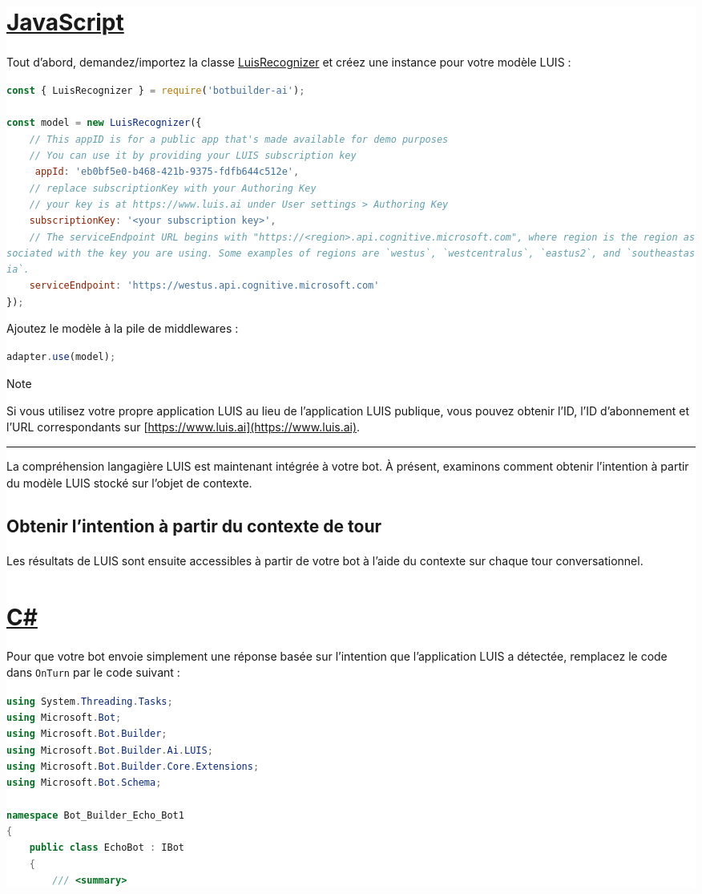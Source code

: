 # <a name="javascripttabjs"></a>[JavaScript](#tab/js)

Tout d’abord, demandez/importez la classe [LuisRecognizer](https://github.com/Microsoft/botbuilder-js/tree/master/doc/botbuilder-ai/classes/botbuilder_ai.luisrecognizer.md) et créez une instance pour votre modèle LUIS :

```javascript
const { LuisRecognizer } = require('botbuilder-ai');

const model = new LuisRecognizer({
    // This appID is for a public app that's made available for demo purposes
    // You can use it by providing your LUIS subscription key
     appId: 'eb0bf5e0-b468-421b-9375-fdfb644c512e',
    // replace subscriptionKey with your Authoring Key
    // your key is at https://www.luis.ai under User settings > Authoring Key 
    subscriptionKey: '<your subscription key>',
    // The serviceEndpoint URL begins with "https://<region>.api.cognitive.microsoft.com", where region is the region associated with the key you are using. Some examples of regions are `westus`, `westcentralus`, `eastus2`, and `southeastasia`.
    serviceEndpoint: 'https://westus.api.cognitive.microsoft.com'
});
```

Ajoutez le modèle à la pile de middlewares :

```javascript
adapter.use(model);
```


> [!NOTE] 
> Si vous utilisez votre propre application LUIS au lieu de l’application LUIS publique, vous pouvez obtenir l’ID, l’ID d’abonnement et l’URL correspondants sur [https://www.luis.ai](https://www.luis.ai). 

---



La compréhension langagière LUIS est maintenant intégrée à votre bot. À présent, examinons comment obtenir l’intention à partir du modèle LUIS stocké sur l’objet de contexte.


## <a name="get-the-intent-from-the-turn-context"></a>Obtenir l’intention à partir du contexte de tour

Les résultats de LUIS sont ensuite accessibles à partir de votre bot à l’aide du contexte sur chaque tour conversationnel.

# <a name="ctabcs"></a>[C#](#tab/cs)

Pour que votre bot envoie simplement une réponse basée sur l’intention que l’application LUIS a détectée, remplacez le code dans `OnTurn` par le code suivant :

```cs
using System.Threading.Tasks;
using Microsoft.Bot;
using Microsoft.Bot.Builder;
using Microsoft.Bot.Builder.Ai.LUIS;
using Microsoft.Bot.Builder.Core.Extensions;
using Microsoft.Bot.Schema;

namespace Bot_Builder_Echo_Bot1
{
    public class EchoBot : IBot
    {
        /// <summary>
```